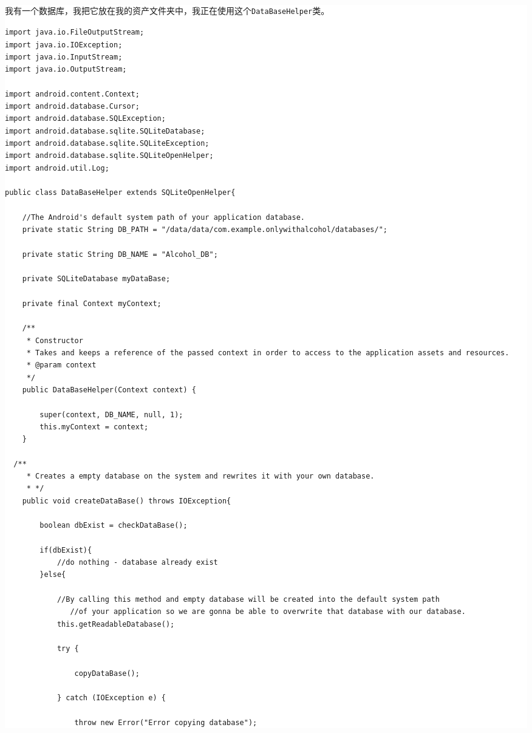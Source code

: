 我有一个数据库，我把它放在我的资产文件夹中，我正在使用这个`DataBaseHelper`类。

```
import java.io.FileOutputStream;
import java.io.IOException;
import java.io.InputStream;
import java.io.OutputStream;

import android.content.Context;
import android.database.Cursor;
import android.database.SQLException;
import android.database.sqlite.SQLiteDatabase;
import android.database.sqlite.SQLiteException;
import android.database.sqlite.SQLiteOpenHelper;
import android.util.Log;

public class DataBaseHelper extends SQLiteOpenHelper{

    //The Android's default system path of your application database.
    private static String DB_PATH = "/data/data/com.example.onlywithalcohol/databases/";

    private static String DB_NAME = "Alcohol_DB";

    private SQLiteDatabase myDataBase; 

    private final Context myContext;

    /**
     * Constructor
     * Takes and keeps a reference of the passed context in order to access to the application assets and resources.
     * @param context
     */
    public DataBaseHelper(Context context) {

        super(context, DB_NAME, null, 1);
        this.myContext = context;
    }   

  /**
     * Creates a empty database on the system and rewrites it with your own database.
     * */
    public void createDataBase() throws IOException{

        boolean dbExist = checkDataBase();

        if(dbExist){
            //do nothing - database already exist
        }else{

            //By calling this method and empty database will be created into the default system path
               //of your application so we are gonna be able to overwrite that database with our database.
            this.getReadableDatabase();

            try {

                copyDataBase();

            } catch (IOException e) {

                throw new Error("Error copying database");

```